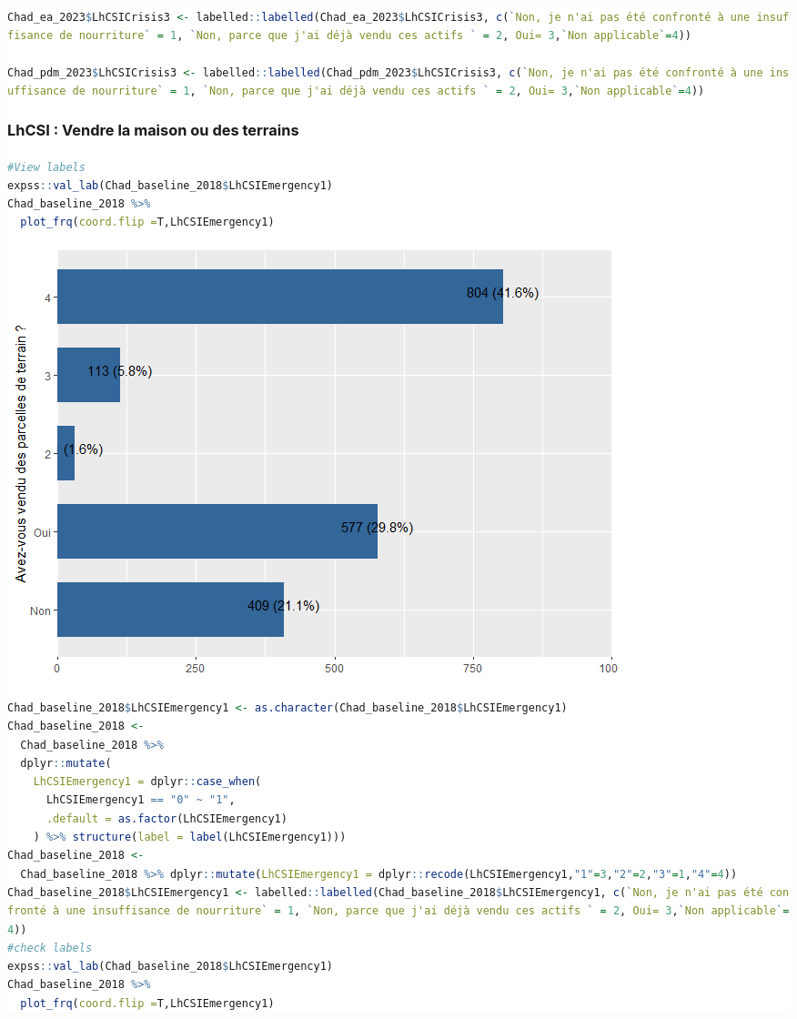 ```r
Chad_ea_2023$LhCSICrisis3 <- labelled::labelled(Chad_ea_2023$LhCSICrisis3, c(`Non, je n'ai pas été confronté à une insuffisance de nourriture` = 1, `Non, parce que j'ai déjà vendu ces actifs ` = 2, Oui= 3,`Non applicable`=4))

Chad_pdm_2023$LhCSICrisis3 <- labelled::labelled(Chad_pdm_2023$LhCSICrisis3, c(`Non, je n'ai pas été confronté à une insuffisance de nourriture` = 1, `Non, parce que j'ai déjà vendu ces actifs ` = 2, Oui= 3,`Non applicable`=4))
```


### LhCSI : Vendre la maison ou des terrains


```r
#View labels
expss::val_lab(Chad_baseline_2018$LhCSIEmergency1)
Chad_baseline_2018 %>% 
  plot_frq(coord.flip =T,LhCSIEmergency1)
```

![](05_WFP_Chad_LhCSI_data_files/figure-html/LhCSIEmergency1-1.png)

```r
Chad_baseline_2018$LhCSIEmergency1 <- as.character(Chad_baseline_2018$LhCSIEmergency1)
Chad_baseline_2018 <- 
  Chad_baseline_2018 %>%
  dplyr::mutate(
    LhCSIEmergency1 = dplyr::case_when(
      LhCSIEmergency1 == "0" ~ "1",
      .default = as.factor(LhCSIEmergency1)
    ) %>% structure(label = label(LhCSIEmergency1)))
Chad_baseline_2018 <- 
  Chad_baseline_2018 %>% dplyr::mutate(LhCSIEmergency1 = dplyr::recode(LhCSIEmergency1,"1"=3,"2"=2,"3"=1,"4"=4))
Chad_baseline_2018$LhCSIEmergency1 <- labelled::labelled(Chad_baseline_2018$LhCSIEmergency1, c(`Non, je n'ai pas été confronté à une insuffisance de nourriture` = 1, `Non, parce que j'ai déjà vendu ces actifs ` = 2, Oui= 3,`Non applicable`=4))
#check labels
expss::val_lab(Chad_baseline_2018$LhCSIEmergency1)
Chad_baseline_2018 %>% 
  plot_frq(coord.flip =T,LhCSIEmergency1)
```